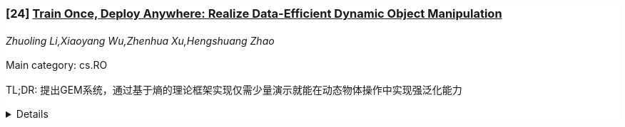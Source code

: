 
### [24] [Train Once, Deploy Anywhere: Realize Data-Efficient Dynamic Object Manipulation](https://arxiv.org/abs/2508.14042)
*Zhuoling Li,Xiaoyang Wu,Zhenhua Xu,Hengshuang Zhao*

Main category: cs.RO

TL;DR: 提出GEM系统，通过基于熵的理论框架实现仅需少量演示就能在动态物体操作中实现强泛化能力


<details><summary>Details</summary></details>
